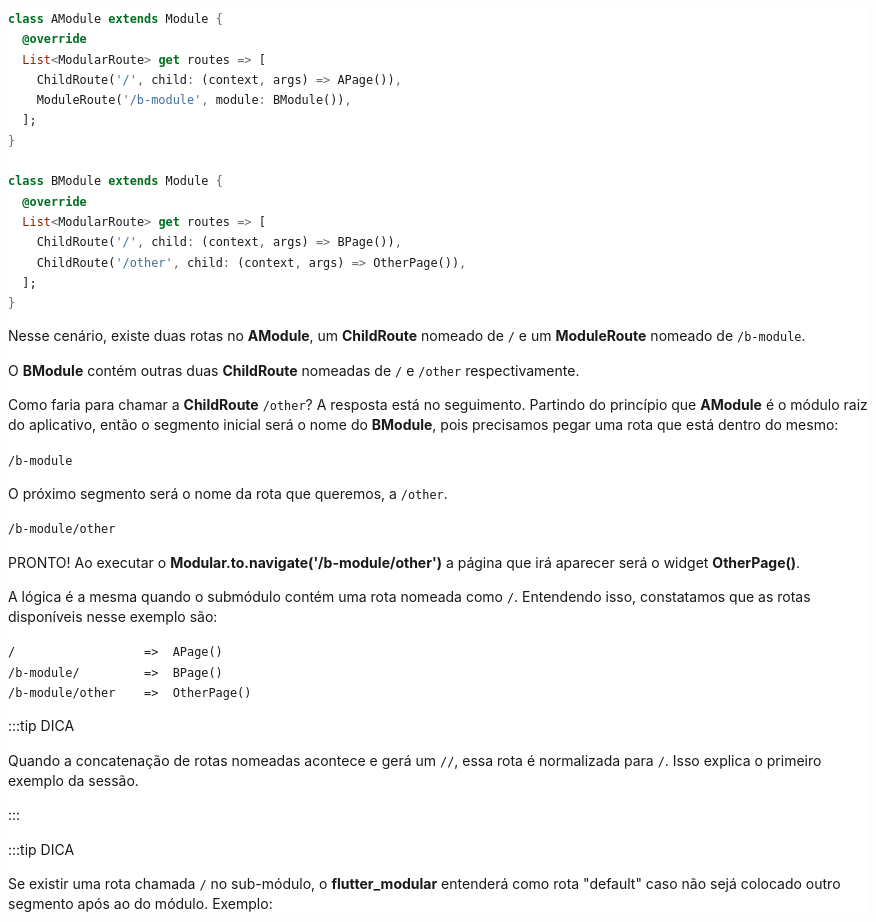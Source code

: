 ```dart
class AModule extends Module {
  @override
  List<ModularRoute> get routes => [
    ChildRoute('/', child: (context, args) => APage()),
    ModuleRoute('/b-module', module: BModule()),
  ];
}

class BModule extends Module {
  @override
  List<ModularRoute> get routes => [
    ChildRoute('/', child: (context, args) => BPage()),
    ChildRoute('/other', child: (context, args) => OtherPage()),
  ];
}
```

Nesse cenário, existe duas rotas no **AModule**, um **ChildRoute** nomeado de `/` e um
**ModuleRoute** nomeado de `/b-module`.

O **BModule** contém outras duas **ChildRoute** nomeadas de `/` e `/other` respectivamente.

Como faria para chamar a **ChildRoute** `/other`? A resposta está no seguimento.
Partindo do princípio que **AModule** é o módulo raiz do aplicativo, então o segmento inicial será o nome do **BModule**, pois precisamos pegar uma rota que está dentro do mesmo:
```
/b-module
```
O próximo segmento será o nome da rota que queremos, a `/other`.

```
/b-module/other
```
PRONTO! Ao executar o **Modular.to.navigate('/b-module/other')** a página que irá aparecer
será o widget **OtherPage()**.

A lógica é a mesma quando o submódulo contém uma rota nomeada como `/`.
Entendendo isso, constatamos que as rotas disponíveis nesse exemplo são:
```
/                  =>  APage() 
/b-module/         =>  BPage() 
/b-module/other    =>  OtherPage() 
```

:::tip DICA

Quando a concatenação de rotas nomeadas acontece e gerá um `//`, essa rota é normalizada
para `/`.
Isso explica o primeiro exemplo da sessão.

:::

:::tip DICA

Se existir uma rota chamada `/` no sub-módulo, o **flutter_modular** entenderá como rota
"default" caso não sejá colocado outro segmento após ao do módulo.
Exemplo:
